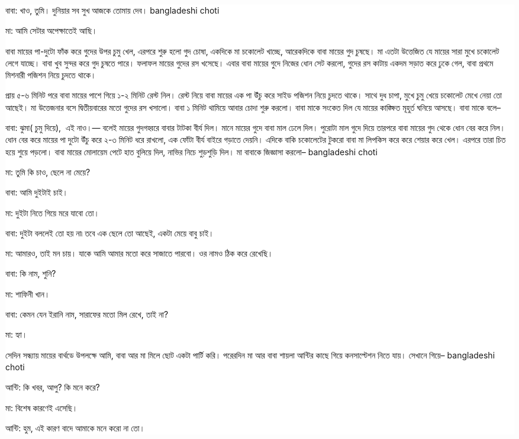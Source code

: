 বাবা: খাও, তুমি। দুনিয়ার সব সুখ আজকে তোমায় দেব। bangladeshi choti


মা: আমি সেটার অপেক্ষাতেই আছি।




বাবা মায়ের পা-দুটো ফাঁক করে গুদের উপর চুমু খেল, এরপরে শুরু হলো গুদ চোষা, একদিকে মা চকোলেট খাচ্ছে, আরেকদিকে বাবা মায়ের গুদ চুষছে। মা এতটা উত্তেজিত যে মায়ের সারা মুখে চকোলেট লেগে যাচ্ছে। বাবা খুব সুন্দর করে গুদ চুষতে পারে। ফলাফল মায়ের গুদের রস খসেছে। এবার বাবা মায়ের গুদে নিজের ধোন সেট করলো, গুদের রস কাটায় একদম সড়াত করে ঢুকে গেল, বাবা প্রথমে মিশনারী পজিশন নিয়ে চুদতে থাকে। 


প্রায় ৫-৬ মিনিট পরে বাবা মায়ের পাশে গিয়ে ১-২ মিনিট রেস্ট নিল। রেস্ট নিয়ে বাবা মায়ের এক পা উঁচু করে সাইড পজিশন নিয়ে চুদতে থাকে। সাথে দুধ চাপা, মুখে চুমু খেয়ে চকোলেট মেখে নেয়া তো আছেই। মা উত্তেজনার বসে দ্বিতীয়বারের মতো গুদের রস খসালো। বাবা ১ মিনিট থামিয়ে আবার চোদা শুরু করলো। বাবা মাকে সংকেত দিল যে মায়ের কাঙ্ক্ষিত মূহুর্ত ঘনিয়ে আসছে। বাবা মাকে বলে–




বাবা: ঝুমা( চুমু দিয়ে),  এই নাও।— বলেই মায়ের গুদগহ্বরে বাবার টাটকা বীর্য দিল। মানে মায়ের গুদে বাবা মাল ঢেলে দিল। পুরোটা মাল গুদে দিয়ে তারপরে বাবা মায়ের গুদ থেকে ধোন বের করে নিল। ধোন বের করে মায়ের পা দুটো উঁচু করে ২-৩ মিনিট ধরে রাখলো, এক ফোঁটা বীর্য বাইরে গড়াতে দেয়নি। এদিকে বাকি চকোলেটের টুকরো বাবা মা লিপকিস করে করে শেয়ার করে খেল। এরপরে তারা চিত হয়ে শুয়ে পড়লো। বাবা মায়ের মোলায়েম পেটে হাত বুলিয়ে দিল, নাভির নিচে শুড়শুড়ি দিল। মা বাবাকে জিজ্ঞাসা করলো– bangladeshi choti


মা: তুমি কি চাও, ছেলে না মেয়ে?


বাবা: আমি দুইটাই চাই।


মা: দুইটা নিতে গিয়ে মরে যাবো তো।


বাবা: দুইটা বললেই তো হয় না৷ তবে এক ছেলে তো আছেই, একটা মেয়ে বাবু চাই।


মা: আমারও, তাই মন চায়। যাকে আমি আমার মতো করে সাজাতে পারবো। ওর নামও ঠিক করে রেখেছি।


বাবা: কি নাম, শুনি?


মা: শাফিনী খান।


বাবা: কেমন যেন ইরানি নাম, সারাফের মতো মিল রেখে, তাই না?


মা: হ্যা।




সেদিন সন্ধ্যায় মায়ের বার্থডে উপলক্ষে আমি, বাবা আর মা মিলে ছোট একটা পার্টি করি। পরেরদিন মা আর বাবা শায়লা আন্টির কাছে গিয়ে কনসাল্টেশন নিতে যায়। সেখানে গিয়ে– bangladeshi choti


আন্টি: কি খবর, আপু? কি মনে করে?


মা: বিশেষ কারণেই এসেছি।


আন্টি: হুম, এই কারণ বাদে আমাকে মনে করো না তো। 
